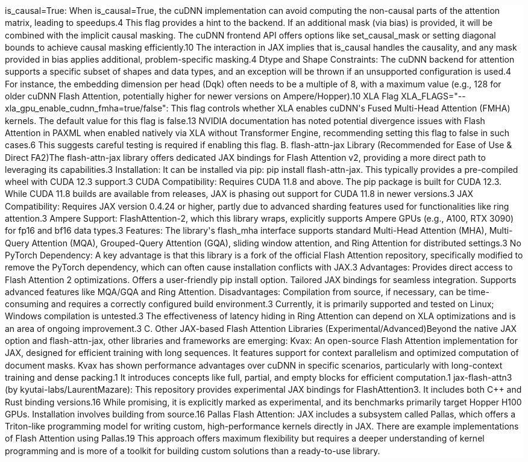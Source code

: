 is_causal=True: When is_causal=True, the cuDNN implementation can avoid computing the non-causal parts of the attention matrix, leading to speedups.4 This flag provides a hint to the backend. If an additional mask (via bias) is provided, it will be combined with the implicit causal masking. The cuDNN frontend API offers options like set_causal_mask or setting diagonal bounds to achieve causal masking efficiently.10 The interaction in JAX implies that is_causal handles the causality, and any mask provided in bias applies additional, problem-specific masking.4
Dtype and Shape Constraints: The cuDNN backend for attention supports a specific subset of shapes and data types, and an exception will be thrown if an unsupported configuration is used.4 For instance, the embedding dimension per head (Dqk​) often needs to be a multiple of 8, with a maximum value (e.g., 128 for older cuDNN Flash Attention, potentially higher for newer versions on Ampere/Hopper).10
XLA Flag XLA_FLAGS="--xla_gpu_enable_cudnn_fmha=true/false": This flag controls whether XLA enables cuDNN's Fused Multi-Head Attention (FMHA) kernels. The default value for this flag is false.13 NVIDIA documentation has noted potential divergence issues with Flash Attention in PAXML when enabled natively via XLA without Transformer Engine, recommending setting this flag to false in such cases.6 This suggests careful testing is required if enabling this flag.
B. flash-attn-jax Library (Recommended for Ease of Use & Direct FA2)The flash-attn-jax library offers dedicated JAX bindings for Flash Attention v2, providing a more direct path to leveraging its capabilities.3
Installation: It can be installed via pip: pip install flash-attn-jax. This typically provides a pre-compiled wheel with CUDA 12.3 support.3
CUDA Compatibility: Requires CUDA 11.8 and above. The pip package is built for CUDA 12.3. While CUDA 11.8 builds are available from releases, JAX is phasing out support for CUDA 11.8 in newer versions.3
JAX Compatibility: Requires JAX version 0.4.24 or higher, partly due to advanced sharding features used for functionalities like ring attention.3
Ampere Support: FlashAttention-2, which this library wraps, explicitly supports Ampere GPUs (e.g., A100, RTX 3090) for fp16 and bf16 data types.3
Features: The library's flash_mha interface supports standard Multi-Head Attention (MHA), Multi-Query Attention (MQA), Grouped-Query Attention (GQA), sliding window attention, and Ring Attention for distributed settings.3
No PyTorch Dependency: A key advantage is that this library is a fork of the official Flash Attention repository, specifically modified to remove the PyTorch dependency, which can often cause installation conflicts with JAX.3
Advantages:
Provides direct access to Flash Attention 2 optimizations.
Offers a user-friendly pip install option.
Tailored JAX bindings for seamless integration.
Supports advanced features like MQA/GQA and Ring Attention.
Disadvantages:
Compilation from source, if necessary, can be time-consuming and requires a correctly configured build environment.3
Currently, it is primarily supported and tested on Linux; Windows compilation is untested.3
The effectiveness of latency hiding in Ring Attention can depend on XLA optimizations and is an area of ongoing improvement.3
C. Other JAX-based Flash Attention Libraries (Experimental/Advanced)Beyond the native JAX option and flash-attn-jax, other libraries and frameworks are emerging:
Kvax: An open-source Flash Attention implementation for JAX, designed for efficient training with long sequences. It features support for context parallelism and optimized computation of document masks. Kvax has shown performance advantages over cuDNN in specific scenarios, particularly with long-context training and dense packing.1 It introduces concepts like full, partial, and empty blocks for efficient computation.1
jax-flash-attn3 (by kyutai-labs/LaurentMazare): This repository provides experimental JAX bindings for FlashAttention3. It includes both C++ and Rust binding versions.16 While promising, it is explicitly marked as experimental, and its benchmarks primarily target Hopper H100 GPUs. Installation involves building from source.16
Pallas Flash Attention: JAX includes a subsystem called Pallas, which offers a Triton-like programming model for writing custom, high-performance kernels directly in JAX. There are example implementations of Flash Attention using Pallas.19 This approach offers maximum flexibility but requires a deeper understanding of kernel programming and is more of a toolkit for building custom solutions than a ready-to-use library.